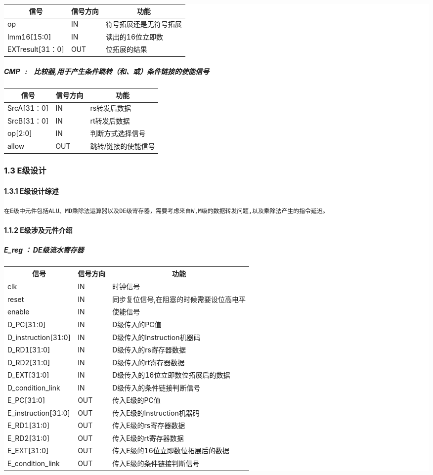| 信号              | 信号方向 | 功能          |
| --------------- | ---- | ----------- |
| op              | IN   | 符号拓展还是无符号拓展 |
| Imm16[15:0]     | IN   | 读出的16位立即数   |
| EXTresult[31：0] | OUT  | 位拓展的结果      |

##### CMP   :       比较器,用于产生条件跳转（和、或）条件链接的使能信号

| 信号         | 信号方向 | 功能         |
| ---------- | ---- | ---------- |
| SrcA[31：0] | IN   | rs转发后数据    |
| SrcB[31：0] | IN   | rt转发后数据    |
| op[2:0]    | IN   | 判断方式选择信号   |
| allow      | OUT  | 跳转/链接的使能信号 |

### 1.3 E级设计

#### 1.3.1 E级设计综述

    在E级中元件包括ALU、MD乘除法运算器以及DE级寄存器，需要考虑来自W,M级的数据转发问题,以及乘除法产生的指令延迟。

#### 1.1.2 E级涉及元件介绍

##### E_reg ： DE级流水寄存器

| 信号                  | 信号方向 | 功能                   |
| ------------------- | ---- | -------------------- |
| clk                 | IN   | 时钟信号                 |
| reset               | IN   | 同步复位信号,在阻塞的时候需要设位高电平 |
| enable              | IN   | 使能信号                 |
| D_PC[31:0]          | IN   | D级传入的PC值             |
| D_instruction[31:0] | IN   | D级传入的Instruction机器码  |
| D_RD1[31:0]         | IN   | D级传入的rs寄存器数据         |
| D_RD2[31:0]         | IN   | D级传入的rt寄存器数据         |
| D_EXT[31:0]         | IN   | D级传入的16位立即数位拓展后的数据   |
| D_condition_link    | IN   | D级传入的条件链接判断信号        |
| E_PC[31:0]          | OUT  | 传入E级的PC值             |
| E_instruction[31:0] | OUT  | 传入E级的Instruction机器码  |
| E_RD1[31:0]         | OUT  | 传入E级的rs寄存器数据         |
| E_RD2[31:0]         | OUT  | 传入E级的rt寄存器数据         |
| E_EXT[31:0]         | OUT  | 传入E级的16位立即数位拓展后的数据   |
| E_condition_link    | OUT  | 传入E级的条件链接判断信号        |
